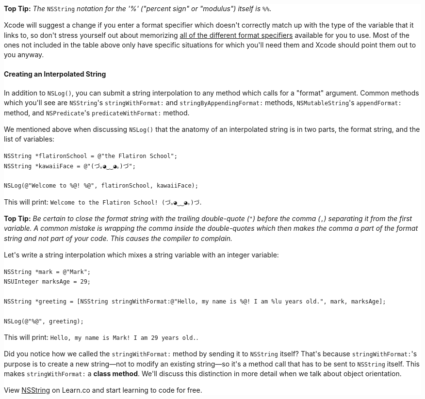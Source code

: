 
**Top Tip:** *The* `NSString` *notation for the '%' ("percent sign" or "modulus") itself is* `%%`. 

Xcode will suggest a change if you enter a format specifier which doesn't correctly match up with the type of the variable that it links to, so don't stress yourself out about memorizing [all of the different format specifiers](https://developer.apple.com/library/mac/documentation/Cocoa/Conceptual/Strings/Articles/formatSpecifiers.html) available for you to use. Most of the ones not included in the table above only have specific situations for which you'll need them and Xcode should point them out to you anyway.

#### Creating an Interpolated String

In addition to `NSLog()`, you can submit a string interpolation to any method which calls for a "format" argument. Common methods which you'll see are `NSString`'s `stringWithFormat:` and `stringByAppendingFormat:` methods, `NSMutableString`'s `appendFormat:` method, and `NSPredicate`'s `predicateWithFormat:` method.

We mentioned above when discussing `NSLog()` that the anatomy of an interpolated string is in two parts, the format string, and the list of variables:
   
```objc
NSString *flatironSchool = @"the Flatiron School";
NSString *kawaiiFace = @"(づ｡◕‿‿◕｡)づ";

NSLog(@"Welcome to %@! %@", flatironSchool, kawaiiFace);
```
This will print: `Welcome to the Flatiron School! (づ｡◕‿‿◕｡)づ`.

**Top Tip:** *Be certain to close the format string with the trailing double-quote (*`"`*) before the comma (*`,`*) separating it from the first variable. A common mistake is wrapping the comma inside the double-quotes which then makes the comma a part of the format string and not part of your code. This causes the compiler to complain.*

Let's write a string interpolation which mixes a string variable with an integer variable:

```objc
NSString *mark = @"Mark";
NSUInteger marksAge = 29;

NSString *greeting = [NSString stringWithFormat:@"Hello, my name is %@! I am %lu years old.", mark, marksAge]; 

NSLog(@"%@", greeting);
```
This will print: `Hello, my name is Mark! I am 29 years old.`.

Did you notice how we called the `stringWithFormat:` method by sending it to `NSString` itself? That's because `stringWithFormat:`'s purpose is to create a new string—not to modify an existing string—so it's a method call that has to be sent to `NSString` itself. This makes `stringWithFormat:` a **class method**. We'll discuss this distinction in more detail when we talk about object orientation.



<p data-visibility='hidden'>View <a href='https://learn.co/lessons/reading-ios-things-nsstring-can-do' title='NSString'>NSString</a> on Learn.co and start learning to code for free.</p>
